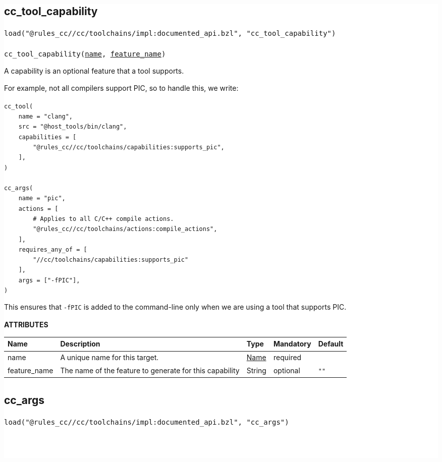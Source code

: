 
<a id="cc_tool_capability"></a>

## cc_tool_capability

<pre>
load("@rules_cc//cc/toolchains/impl:documented_api.bzl", "cc_tool_capability")

cc_tool_capability(<a href="#cc_tool_capability-name">name</a>, <a href="#cc_tool_capability-feature_name">feature_name</a>)
</pre>

A capability is an optional feature that a tool supports.

For example, not all compilers support PIC, so to handle this, we write:

```
cc_tool(
    name = "clang",
    src = "@host_tools/bin/clang",
    capabilities = [
        "@rules_cc//cc/toolchains/capabilities:supports_pic",
    ],
)

cc_args(
    name = "pic",
    actions = [
        # Applies to all C/C++ compile actions.
        "@rules_cc//cc/toolchains/actions:compile_actions",
    ],
    requires_any_of = [
        "//cc/toolchains/capabilities:supports_pic"
    ],
    args = ["-fPIC"],
)
```

This ensures that `-fPIC` is added to the command-line only when we are using a
tool that supports PIC.

**ATTRIBUTES**


| Name  | Description | Type | Mandatory | Default |
| :------------- | :------------- | :------------- | :------------- | :------------- |
| <a id="cc_tool_capability-name"></a>name |  A unique name for this target.   | <a href="https://bazel.build/concepts/labels#target-names">Name</a> | required |  |
| <a id="cc_tool_capability-feature_name"></a>feature_name |  The name of the feature to generate for this capability   | String | optional |  `""`  |


<a id="cc_args"></a>

## cc_args

<pre>
load("@rules_cc//cc/toolchains/impl:documented_api.bzl", "cc_args")

